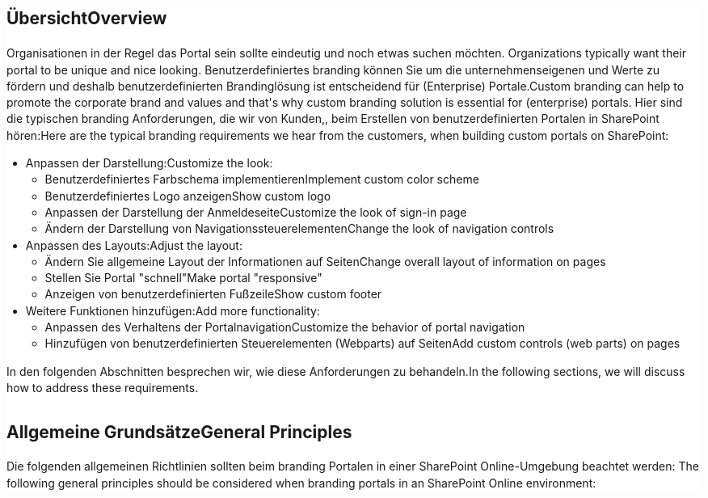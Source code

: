 ## <a name="overview"></a><span data-ttu-id="20f36-111">Übersicht</span><span class="sxs-lookup"><span data-stu-id="20f36-111">Overview</span></span>
<span data-ttu-id="20f36-112"><a name="sectionSection0"></a> Organisationen in der Regel das Portal sein sollte eindeutig und noch etwas suchen möchten.</span><span class="sxs-lookup"><span data-stu-id="20f36-112"><a name="sectionSection0"> </a> Organizations typically want their portal to be unique and nice looking.</span></span> <span data-ttu-id="20f36-113">Benutzerdefiniertes branding können Sie um die unternehmenseigenen und Werte zu fördern und deshalb benutzerdefinierten Brandinglösung ist entscheidend für (Enterprise) Portale.</span><span class="sxs-lookup"><span data-stu-id="20f36-113">Custom branding can help to promote the corporate brand and values and that's why custom branding solution is essential for (enterprise) portals.</span></span> <span data-ttu-id="20f36-114">Hier sind die typischen branding Anforderungen, die wir von Kunden,, beim Erstellen von benutzerdefinierten Portalen in SharePoint hören:</span><span class="sxs-lookup"><span data-stu-id="20f36-114">Here are the typical branding requirements we hear from the customers, when building custom portals on SharePoint:</span></span>
- <span data-ttu-id="20f36-115">Anpassen der Darstellung:</span><span class="sxs-lookup"><span data-stu-id="20f36-115">Customize the look:</span></span>
  - <span data-ttu-id="20f36-116">Benutzerdefiniertes Farbschema implementieren</span><span class="sxs-lookup"><span data-stu-id="20f36-116">Implement custom color scheme</span></span>
  - <span data-ttu-id="20f36-117">Benutzerdefiniertes Logo anzeigen</span><span class="sxs-lookup"><span data-stu-id="20f36-117">Show custom logo</span></span>
  - <span data-ttu-id="20f36-118">Anpassen der Darstellung der Anmeldeseite</span><span class="sxs-lookup"><span data-stu-id="20f36-118">Customize the look of sign-in page</span></span>
  - <span data-ttu-id="20f36-119">Ändern der Darstellung von Navigationssteuerelementen</span><span class="sxs-lookup"><span data-stu-id="20f36-119">Change the look of navigation controls</span></span>
- <span data-ttu-id="20f36-120">Anpassen des Layouts:</span><span class="sxs-lookup"><span data-stu-id="20f36-120">Adjust the layout:</span></span>
  - <span data-ttu-id="20f36-121">Ändern Sie allgemeine Layout der Informationen auf Seiten</span><span class="sxs-lookup"><span data-stu-id="20f36-121">Change overall layout of information on pages</span></span>
  - <span data-ttu-id="20f36-122">Stellen Sie Portal "schnell"</span><span class="sxs-lookup"><span data-stu-id="20f36-122">Make portal "responsive"</span></span>
  - <span data-ttu-id="20f36-123">Anzeigen von benutzerdefinierten Fußzeile</span><span class="sxs-lookup"><span data-stu-id="20f36-123">Show custom footer</span></span>
- <span data-ttu-id="20f36-124">Weitere Funktionen hinzufügen:</span><span class="sxs-lookup"><span data-stu-id="20f36-124">Add more functionality:</span></span>
  - <span data-ttu-id="20f36-125">Anpassen des Verhaltens der Portalnavigation</span><span class="sxs-lookup"><span data-stu-id="20f36-125">Customize the behavior of portal navigation</span></span>
  - <span data-ttu-id="20f36-126">Hinzufügen von benutzerdefinierten Steuerelementen (Webparts) auf Seiten</span><span class="sxs-lookup"><span data-stu-id="20f36-126">Add custom controls (web parts) on pages</span></span>

<span data-ttu-id="20f36-127">In den folgenden Abschnitten besprechen wir, wie diese Anforderungen zu behandeln.</span><span class="sxs-lookup"><span data-stu-id="20f36-127">In the following sections, we will discuss how to address these requirements.</span></span>

## <a name="general-principles"></a><span data-ttu-id="20f36-128">Allgemeine Grundsätze</span><span class="sxs-lookup"><span data-stu-id="20f36-128">General Principles</span></span>
<span data-ttu-id="20f36-129"><a name="sectionSection1"></a> Die folgenden allgemeinen Richtlinien sollten beim branding Portalen in einer SharePoint Online-Umgebung beachtet werden:</span><span class="sxs-lookup"><span data-stu-id="20f36-129"><a name="sectionSection1"> </a> The following general principles should be considered when branding portals in an SharePoint Online environment:</span></span>